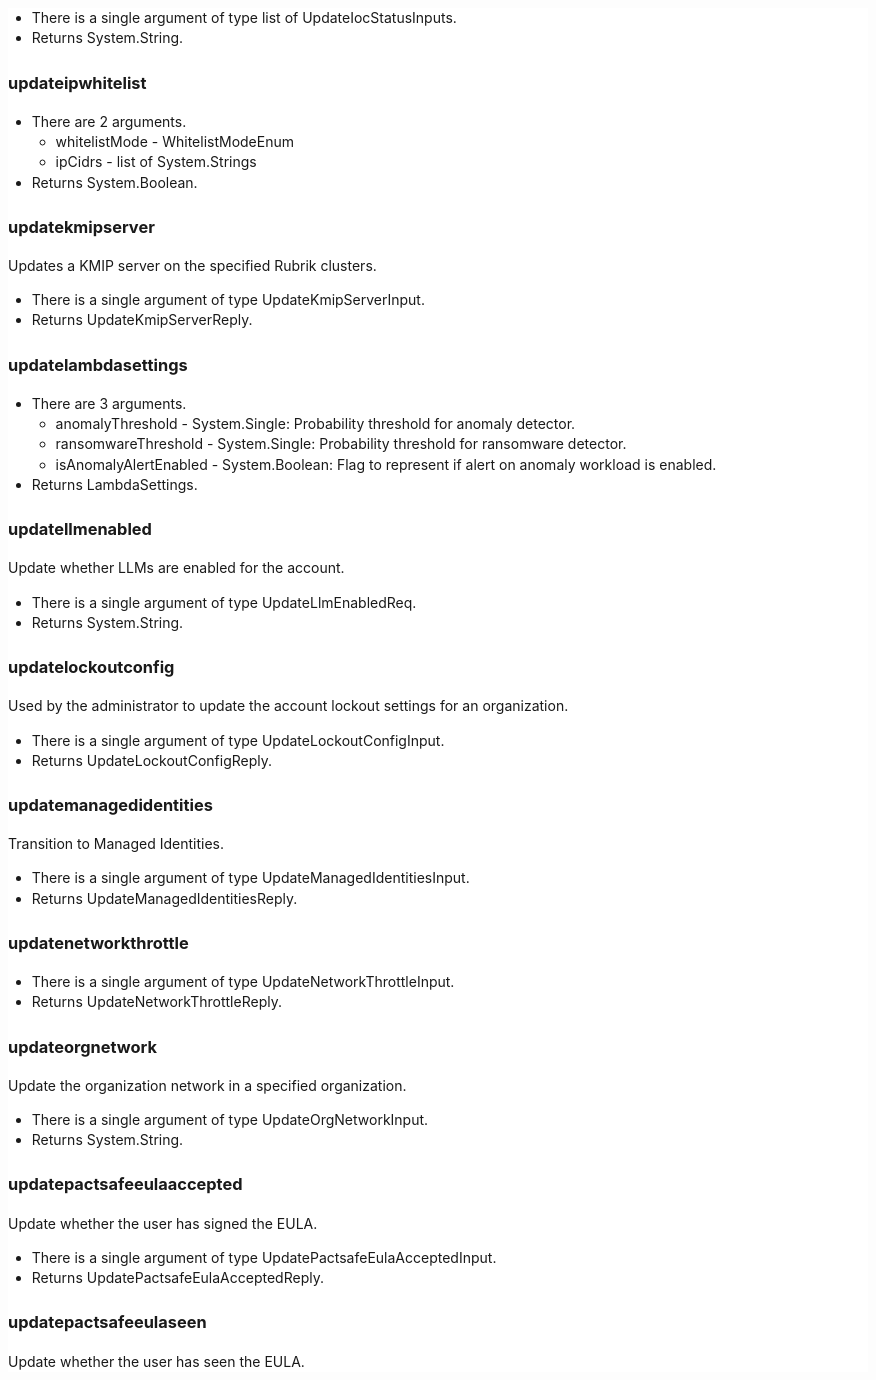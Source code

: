 - There is a single argument of type list of UpdateIocStatusInputs.
- Returns System.String.
### updateipwhitelist
- There are 2 arguments.
    - whitelistMode - WhitelistModeEnum
    - ipCidrs - list of System.Strings
- Returns System.Boolean.
### updatekmipserver
Updates a KMIP server on the specified Rubrik clusters.

- There is a single argument of type UpdateKmipServerInput.
- Returns UpdateKmipServerReply.
### updatelambdasettings
- There are 3 arguments.
    - anomalyThreshold - System.Single: Probability threshold for anomaly detector.
    - ransomwareThreshold - System.Single: Probability threshold for ransomware detector.
    - isAnomalyAlertEnabled - System.Boolean: Flag to represent if alert on anomaly workload is enabled.
- Returns LambdaSettings.
### updatellmenabled
Update whether LLMs are enabled for the account.

- There is a single argument of type UpdateLlmEnabledReq.
- Returns System.String.
### updatelockoutconfig
Used by the administrator to update the account lockout settings for an organization.

- There is a single argument of type UpdateLockoutConfigInput.
- Returns UpdateLockoutConfigReply.
### updatemanagedidentities
Transition to Managed Identities.

- There is a single argument of type UpdateManagedIdentitiesInput.
- Returns UpdateManagedIdentitiesReply.
### updatenetworkthrottle
- There is a single argument of type UpdateNetworkThrottleInput.
- Returns UpdateNetworkThrottleReply.
### updateorgnetwork
Update the organization network in a specified organization.

- There is a single argument of type UpdateOrgNetworkInput.
- Returns System.String.
### updatepactsafeeulaaccepted
Update whether the user has signed the EULA.

- There is a single argument of type UpdatePactsafeEulaAcceptedInput.
- Returns UpdatePactsafeEulaAcceptedReply.
### updatepactsafeeulaseen
Update whether the user has seen the EULA.
